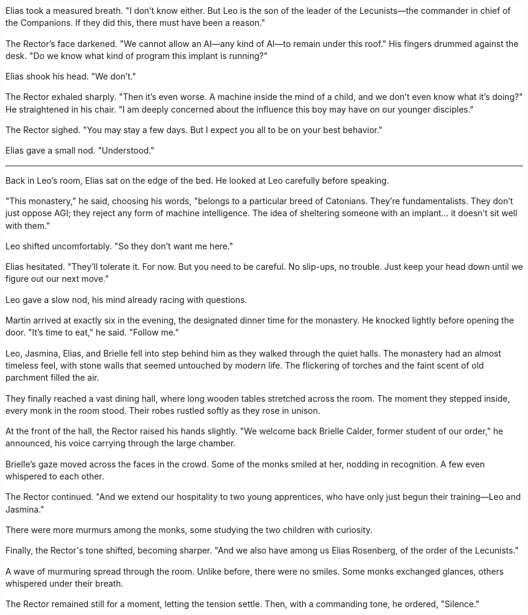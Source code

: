 Elias took a measured breath. "I don’t know either. But Leo is the son of the leader of the Lecunists—the commander in chief of the Companions. If they did this, there must have been a reason."  

The Rector’s face darkened. "We cannot allow an AI—any kind of AI—to remain under this roof." His fingers drummed against the desk. "Do we know what kind of program this implant is running?"  

Elias shook his head. "We don’t."  

The Rector exhaled sharply. "Then it’s even worse. A machine inside the mind of a child, and we don’t even know what it’s doing?" He straightened in his chair. "I am deeply concerned about the influence this boy may have on our younger disciples."  

The Rector sighed. "You may stay a few days. But I expect you all to be on your best behavior."  

Elias gave a small nod. "Understood."  

---

Back in Leo’s room, Elias sat on the edge of the bed. He looked at Leo carefully before speaking.  

"This monastery," he said, choosing his words, "belongs to a particular breed of Catonians. They’re fundamentalists. They don’t just oppose AGI; they reject any form of machine intelligence. The idea of sheltering someone with an implant… it doesn’t sit well with them."  

Leo shifted uncomfortably. "So they don’t want me here."  

Elias hesitated. "They’ll tolerate it. For now. But you need to be careful. No slip-ups, no trouble. Just keep your head down until we figure out our next move."  

Leo gave a slow nod, his mind already racing with questions.

Martin arrived at exactly six in the evening, the designated dinner time for the monastery. He knocked lightly before opening the door. "It’s time to eat," he said. "Follow me."  

Leo, Jasmina, Elias, and Brielle fell into step behind him as they walked through the quiet halls. The monastery had an almost timeless feel, with stone walls that seemed untouched by modern life. The flickering of torches and the faint scent of old parchment filled the air.  

They finally reached a vast dining hall, where long wooden tables stretched across the room. The moment they stepped inside, every monk in the room stood. Their robes rustled softly as they rose in unison.  

At the front of the hall, the Rector raised his hands slightly. "We welcome back Brielle Calder, former student of our order," he announced, his voice carrying through the large chamber.  

Brielle’s gaze moved across the faces in the crowd. Some of the monks smiled at her, nodding in recognition. A few even whispered to each other.  

The Rector continued. "And we extend our hospitality to two young apprentices, who have only just begun their training—Leo and Jasmina."  

There were more murmurs among the monks, some studying the two children with curiosity.  

Finally, the Rector's tone shifted, becoming sharper. "And we also have among us Elias Rosenberg, of the order of the Lecunists."  

A wave of murmuring spread through the room. Unlike before, there were no smiles. Some monks exchanged glances, others whispered under their breath.  

The Rector remained still for a moment, letting the tension settle. Then, with a commanding tone, he ordered, "Silence."  
